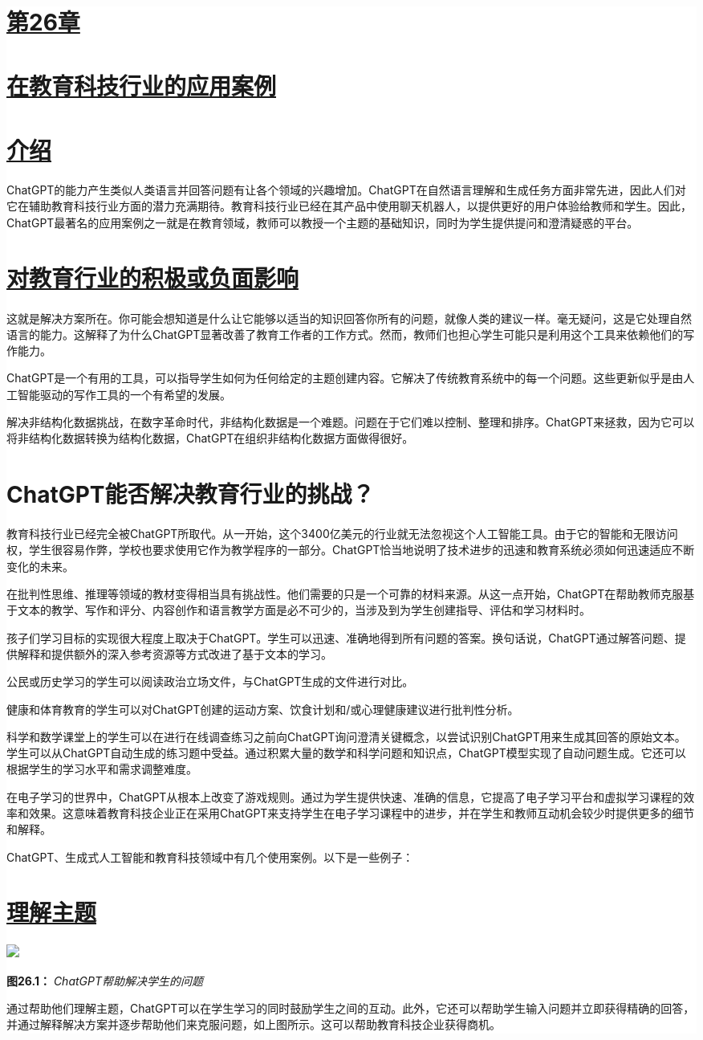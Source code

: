 # [第26章](toc.xhtml#c26)

# [在教育科技行业的应用案例](toc.xhtml#c26)

# [介绍](toc.xhtml#s221a)

ChatGPT的能力产生类似人类语言并回答问题有让各个领域的兴趣增加。ChatGPT在自然语言理解和生成任务方面非常先进，因此人们对它在辅助教育科技行业方面的潜力充满期待。教育科技行业已经在其产品中使用聊天机器人，以提供更好的用户体验给教师和学生。因此，ChatGPT最著名的应用案例之一就是在教育领域，教师可以教授一个主题的基础知识，同时为学生提供提问和澄清疑惑的平台。

# [对教育行业的积极或负面影响](toc.xhtml#s222a)

这就是解决方案所在。你可能会想知道是什么让它能够以适当的知识回答你所有的问题，就像人类的建议一样。毫无疑问，这是它处理自然语言的能力。这解释了为什么ChatGPT显著改善了教育工作者的工作方式。然而，教师们也担心学生可能只是利用这个工具来依赖他们的写作能力。

ChatGPT是一个有用的工具，可以指导学生如何为任何给定的主题创建内容。它解决了传统教育系统中的每一个问题。这些更新似乎是由人工智能驱动的写作工具的一个有希望的发展。

解决非结构化数据挑战，在数字革命时代，非结构化数据是一个难题。问题在于它们难以控制、整理和排序。ChatGPT来拯救，因为它可以将非结构化数据转换为结构化数据，ChatGPT在组织非结构化数据方面做得很好。

# ChatGPT能否解决教育行业的挑战？

教育科技行业已经完全被ChatGPT所取代。从一开始，这个3400亿美元的行业就无法忽视这个人工智能工具。由于它的智能和无限访问权，学生很容易作弊，学校也要求使用它作为教学程序的一部分。ChatGPT恰当地说明了技术进步的迅速和教育系统必须如何迅速适应不断变化的未来。

在批判性思维、推理等领域的教材变得相当具有挑战性。他们需要的只是一个可靠的材料来源。从这一点开始，ChatGPT在帮助教师克服基于文本的教学、写作和评分、内容创作和语言教学方面是必不可少的，当涉及到为学生创建指导、评估和学习材料时。

孩子们学习目标的实现很大程度上取决于ChatGPT。学生可以迅速、准确地得到所有问题的答案。换句话说，ChatGPT通过解答问题、提供解释和提供额外的深入参考资源等方式改进了基于文本的学习。

公民或历史学习的学生可以阅读政治立场文件，与ChatGPT生成的文件进行对比。

健康和体育教育的学生可以对ChatGPT创建的运动方案、饮食计划和/或心理健康建议进行批判性分析。

科学和数学课堂上的学生可以在进行在线调查练习之前向ChatGPT询问澄清关键概念，以尝试识别ChatGPT用来生成其回答的原始文本。学生可以从ChatGPT自动生成的练习题中受益。通过积累大量的数学和科学问题和知识点，ChatGPT模型实现了自动问题生成。它还可以根据学生的学习水平和需求调整难度。

在电子学习的世界中，ChatGPT从根本上改变了游戏规则。通过为学生提供快速、准确的信息，它提高了电子学习平台和虚拟学习课程的效率和效果。这意味着教育科技企业正在采用ChatGPT来支持学生在电子学习课程中的进步，并在学生和教师互动机会较少时提供更多的细节和解释。

ChatGPT、生成式人工智能和教育科技领域中有几个使用案例。以下是一些例子：

# [理解主题](toc.xhtml#s224a)

![](images/Figure-26.1.jpg)

**图26.1：** *ChatGPT帮助解决学生的问题*

通过帮助他们理解主题，ChatGPT可以在学生学习的同时鼓励学生之间的互动。此外，它还可以帮助学生输入问题并立即获得精确的回答，并通过解释解决方案并逐步帮助他们来克服问题，如上图所示。这可以帮助教育科技企业获得商机。
